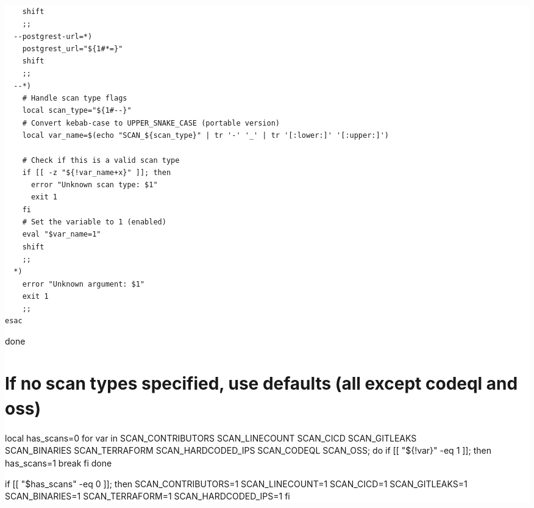         shift
        ;;
      --postgrest-url=*)
        postgrest_url="${1#*=}"
        shift
        ;;
      --*)
        # Handle scan type flags
        local scan_type="${1#--}"
        # Convert kebab-case to UPPER_SNAKE_CASE (portable version)
        local var_name=$(echo "SCAN_${scan_type}" | tr '-' '_' | tr '[:lower:]' '[:upper:]')
        
        # Check if this is a valid scan type
        if [[ -z "${!var_name+x}" ]]; then
          error "Unknown scan type: $1"
          exit 1
        fi
        # Set the variable to 1 (enabled)
        eval "$var_name=1"
        shift
        ;;
      *)
        error "Unknown argument: $1"
        exit 1
        ;;
    esac
  done
  
  # If no scan types specified, use defaults (all except codeql and oss)
  local has_scans=0
  for var in SCAN_CONTRIBUTORS SCAN_LINECOUNT SCAN_CICD SCAN_GITLEAKS \
             SCAN_BINARIES SCAN_TERRAFORM SCAN_HARDCODED_IPS SCAN_CODEQL SCAN_OSS; do
    if [[ "${!var}" -eq 1 ]]; then
      has_scans=1
      break
    fi
  done
  
  if [[ "$has_scans" -eq 0 ]]; then
    SCAN_CONTRIBUTORS=1
    SCAN_LINECOUNT=1
    SCAN_CICD=1
    SCAN_GITLEAKS=1
    SCAN_BINARIES=1
    SCAN_TERRAFORM=1
    SCAN_HARDCODED_IPS=1
  fi
  